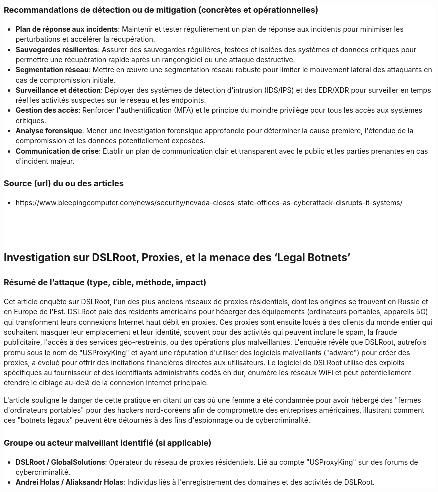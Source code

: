 ### Recommandations de détection ou de mitigation (concrètes et opérationnelles)
*   **Plan de réponse aux incidents**: Maintenir et tester régulièrement un plan de réponse aux incidents pour minimiser les perturbations et accélérer la récupération.
*   **Sauvegardes résilientes**: Assurer des sauvegardes régulières, testées et isolées des systèmes et données critiques pour permettre une récupération rapide après un rançongiciel ou une attaque destructive.
*   **Segmentation réseau**: Mettre en œuvre une segmentation réseau robuste pour limiter le mouvement latéral des attaquants en cas de compromission initiale.
*   **Surveillance et détection**: Déployer des systèmes de détection d'intrusion (IDS/IPS) et des EDR/XDR pour surveiller en temps réel les activités suspectes sur le réseau et les endpoints.
*   **Gestion des accès**: Renforcer l'authentification (MFA) et le principe du moindre privilège pour tous les accès aux systèmes critiques.
*   **Analyse forensique**: Mener une investigation forensique approfondie pour déterminer la cause première, l'étendue de la compromission et les données potentiellement exposées.
*   **Communication de crise**: Établir un plan de communication clair et transparent avec le public et les parties prenantes en cas d'incident majeur.

### Source (url) du ou des articles
*   https://www.bleepingcomputer.com/news/security/nevada-closes-state-offices-as-cyberattack-disrupts-it-systems/

<br>
<br>
<div id="investigation-sur-dslroot-reseaux-de-proxies-residentiels-et-menace-des-botnets-legaux"></div>

## Investigation sur DSLRoot, Proxies, et la menace des ‘Legal Botnets’

### Résumé de l’attaque (type, cible, méthode, impact)
Cet article enquête sur DSLRoot, l'un des plus anciens réseaux de proxies résidentiels, dont les origines se trouvent en Russie et en Europe de l'Est. DSLRoot paie des résidents américains pour héberger des équipements (ordinateurs portables, appareils 5G) qui transforment leurs connexions Internet haut débit en proxies. Ces proxies sont ensuite loués à des clients du monde entier qui souhaitent masquer leur emplacement et leur identité, souvent pour des activités qui peuvent inclure le spam, la fraude publicitaire, l'accès à des services géo-restreints, ou des opérations plus malveillantes.
L'enquête révèle que DSLRoot, autrefois promu sous le nom de "USProxyKing" et ayant une réputation d'utiliser des logiciels malveillants ("adware") pour créer des proxies, a évolué pour offrir des incitations financières directes aux utilisateurs. Le logiciel de DSLRoot utilise des exploits spécifiques au fournisseur et des identifiants administratifs codés en dur, énumère les réseaux WiFi et peut potentiellement étendre le ciblage au-delà de la connexion Internet principale.

L'article souligne le danger de cette pratique en citant un cas où une femme a été condamnée pour avoir hébergé des "fermes d'ordinateurs portables" pour des hackers nord-coréens afin de compromettre des entreprises américaines, illustrant comment ces "botnets légaux" peuvent être détournés à des fins d'espionnage ou de cybercriminalité.

### Groupe ou acteur malveillant identifié (si applicable)
*   **DSLRoot / GlobalSolutions**: Opérateur du réseau de proxies résidentiels. Lié au compte "USProxyKing" sur des forums de cybercriminalité.
*   **Andrei Holas / Aliaksandr Holas**: Individus liés à l'enregistrement des domaines et des activités de DSLRoot.
